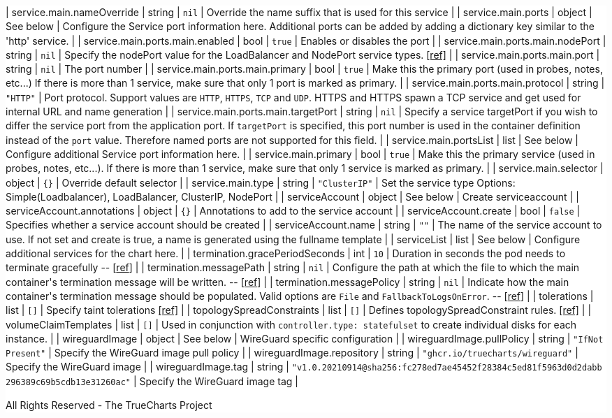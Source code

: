 | service.main.nameOverride | string | `nil` | Override the name suffix that is used for this service |
| service.main.ports | object | See below | Configure the Service port information here. Additional ports can be added by adding a dictionary key similar to the 'http' service. |
| service.main.ports.main.enabled | bool | `true` | Enables or disables the port |
| service.main.ports.main.nodePort | string | `nil` | Specify the nodePort value for the LoadBalancer and NodePort service types. [[ref]](https://kubernetes.io/docs/concepts/services-networking/service/#type-nodeport) |
| service.main.ports.main.port | string | `nil` | The port number |
| service.main.ports.main.primary | bool | `true` | Make this the primary port (used in probes, notes, etc...) If there is more than 1 service, make sure that only 1 port is marked as primary. |
| service.main.ports.main.protocol | string | `"HTTP"` | Port protocol. Support values are `HTTP`, `HTTPS`, `TCP` and `UDP`. HTTPS and HTTPS spawn a TCP service and get used for internal URL and name generation |
| service.main.ports.main.targetPort | string | `nil` | Specify a service targetPort if you wish to differ the service port from the application port. If `targetPort` is specified, this port number is used in the container definition instead of the `port` value. Therefore named ports are not supported for this field. |
| service.main.portsList | list | See below | Configure additional Service port information here. |
| service.main.primary | bool | `true` | Make this the primary service (used in probes, notes, etc...). If there is more than 1 service, make sure that only 1 service is marked as primary. |
| service.main.selector | object | `{}` | Override default selector |
| service.main.type | string | `"ClusterIP"` | Set the service type Options: Simple(Loadbalancer), LoadBalancer, ClusterIP, NodePort |
| serviceAccount | object | See below | Create serviceaccount |
| serviceAccount.annotations | object | `{}` | Annotations to add to the service account |
| serviceAccount.create | bool | `false` | Specifies whether a service account should be created |
| serviceAccount.name | string | `""` | The name of the service account to use. If not set and create is true, a name is generated using the fullname template |
| serviceList | list | See below | Configure additional services for the chart here. |
| termination.gracePeriodSeconds | int | `10` | Duration in seconds the pod needs to terminate gracefully -- [[ref](https://kubernetes.io/docs/reference/kubernetes-api/workload-resources/pod-v1/#lifecycle)] |
| termination.messagePath | string | `nil` | Configure the path at which the file to which the main container's termination message will be written. -- [[ref](https://kubernetes.io/docs/reference/kubernetes-api/workload-resources/pod-v1/#lifecycle-1)] |
| termination.messagePolicy | string | `nil` | Indicate how the main container's termination message should be populated. Valid options are `File` and `FallbackToLogsOnError`. -- [[ref](https://kubernetes.io/docs/reference/kubernetes-api/workload-resources/pod-v1/#lifecycle-1)] |
| tolerations | list | `[]` | Specify taint tolerations [[ref]](https://kubernetes.io/docs/concepts/scheduling-eviction/taint-and-toleration/) |
| topologySpreadConstraints | list | `[]` | Defines topologySpreadConstraint rules. [[ref]](https://kubernetes.io/docs/concepts/workloads/pods/pod-topology-spread-constraints/) |
| volumeClaimTemplates | list | `[]` | Used in conjunction with `controller.type: statefulset` to create individual disks for each instance. |
| wireguardImage | object | See below | WireGuard specific configuration |
| wireguardImage.pullPolicy | string | `"IfNotPresent"` | Specify the WireGuard image pull policy |
| wireguardImage.repository | string | `"ghcr.io/truecharts/wireguard"` | Specify the WireGuard image |
| wireguardImage.tag | string | `"v1.0.20210914@sha256:fc278ed7ae45452f28384c5ed81f5963d0d2dabb296389c69b5cdb13e31260ac"` | Specify the WireGuard image tag |

All Rights Reserved - The TrueCharts Project
